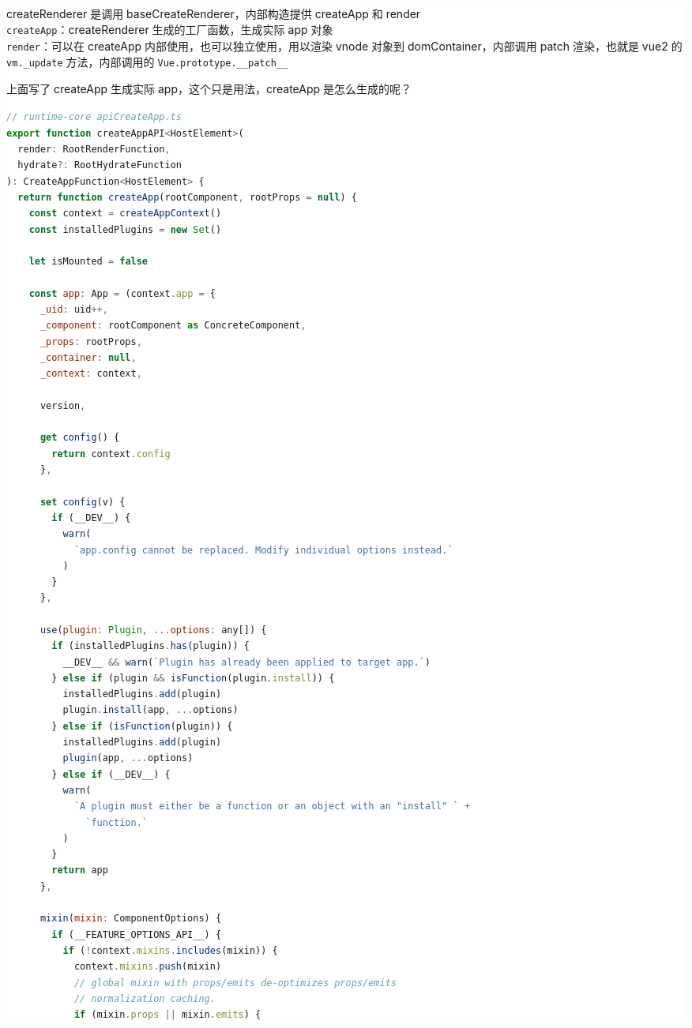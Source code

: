 createRenderer 是调用 baseCreateRenderer，内部构造提供 createApp 和 render  
`createApp`：createRenderer 生成的工厂函数，生成实际 app 对象  
`render`：可以在 createApp 内部使用，也可以独立使用，用以渲染 vnode 对象到 domContainer，内部调用 patch 渲染，也就是 vue2 的 `vm._update` 方法，内部调用的 `Vue.prototype.__patch__`

上面写了 createApp 生成实际 app，这个只是用法，createApp 是怎么生成的呢？  
```javascript
// runtime-core apiCreateApp.ts
export function createAppAPI<HostElement>(
  render: RootRenderFunction,
  hydrate?: RootHydrateFunction
): CreateAppFunction<HostElement> {
  return function createApp(rootComponent, rootProps = null) {
    const context = createAppContext()
    const installedPlugins = new Set()

    let isMounted = false

    const app: App = (context.app = {
      _uid: uid++,
      _component: rootComponent as ConcreteComponent,
      _props: rootProps,
      _container: null,
      _context: context,

      version,

      get config() {
        return context.config
      },

      set config(v) {
        if (__DEV__) {
          warn(
            `app.config cannot be replaced. Modify individual options instead.`
          )
        }
      },

      use(plugin: Plugin, ...options: any[]) {
        if (installedPlugins.has(plugin)) {
          __DEV__ && warn(`Plugin has already been applied to target app.`)
        } else if (plugin && isFunction(plugin.install)) {
          installedPlugins.add(plugin)
          plugin.install(app, ...options)
        } else if (isFunction(plugin)) {
          installedPlugins.add(plugin)
          plugin(app, ...options)
        } else if (__DEV__) {
          warn(
            `A plugin must either be a function or an object with an "install" ` +
              `function.`
          )
        }
        return app
      },

      mixin(mixin: ComponentOptions) {
        if (__FEATURE_OPTIONS_API__) {
          if (!context.mixins.includes(mixin)) {
            context.mixins.push(mixin)
            // global mixin with props/emits de-optimizes props/emits
            // normalization caching.
            if (mixin.props || mixin.emits) {
```